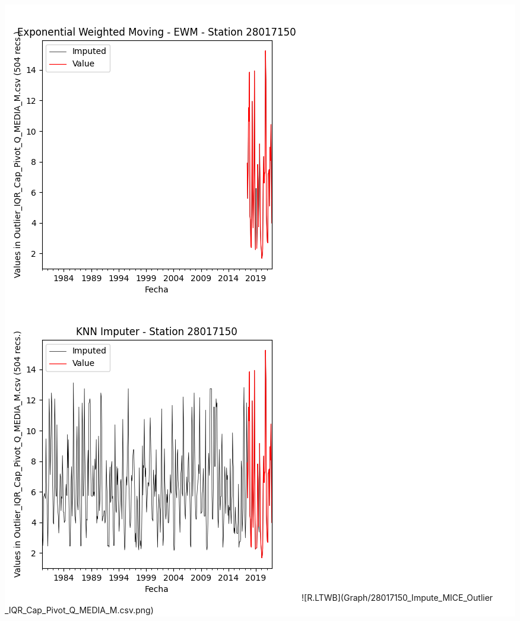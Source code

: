 ![R.LTWB](Graph/28017150_Impute_MeanEWM_Outlier_IQR_Cap_Pivot_Q_MEDIA_M.csv.png)![R.LTWB](Graph/28017150_Impute_KNN_Outlier_IQR_Cap_Pivot_Q_MEDIA_M.csv.png)![R.LTWB](Graph/28017150_Impute_MICE_Outlier
_IQR_Cap_Pivot_Q_MEDIA_M.csv.png)
